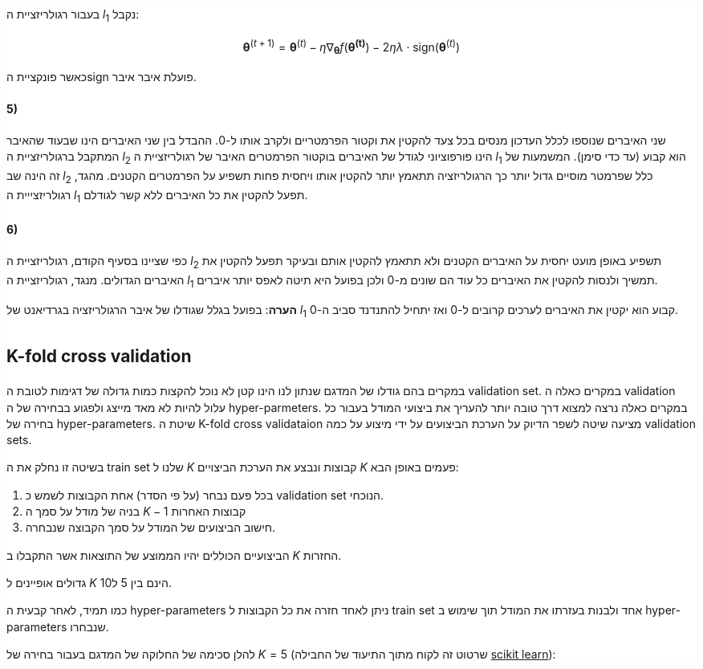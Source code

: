 בעבור רגולריזציית ה $l_1$ נקבל:

$$
\boldsymbol{\theta}^{(t+1)}=\boldsymbol{\theta}^{(t)}-\eta\nabla_{\boldsymbol{\theta}} f(\boldsymbol{\theta^{(t)}})-2\eta\lambda\cdot\text{sign}(\boldsymbol{\theta}^{(t)})
$$

כאשר פונקציית ה$\text{sign}$ פועלת איבר איבר.

#### 5)

שני האיברים שנוספו לכלל העדכון מנסים בכל צעד להקטין את וקטור הפרמטריים ולקרב אותו ל-0. ההבדל בין שני האיברים הינו שבעוד שהאיבר המתקבל ברגולריזציית ה $l_2$ הינו פורפוציוני לגודל של האיברים בוקטור הפרמטרים האיבר של רגולריזציית ה $l_1$ הוא קבוע (עד כדי סימן). המשמעות של זה הינה שב $l_2$ כלל שפרמטר מוסיים גדול יותר כך הרגולריזציה תתאמץ יותר להקטין אותו ויחסית פחות תשפיע על הפרמטרים הקטנים. מהגד, רגולריזצייית ה $l_1$ תפעל להקטין את כל האיברים ללא קשר לגודלם.

#### 6)

כפי שציינו בסעיף הקודם, רגולריזציית ה $l_2$ תשפיע באופן מועט יחסית על האיברים הקטנים ולא תתאמץ להקטין אותם ובעיקר תפעל להקטין את האיברים הגדולים. מנגד, רגולריזציית ה $l_1$ תמשיך ולנסות להקטין את האיברים כל עוד הם שונים מ-0 ולכן בפועל היא תיטה לאפס יותר איברים.

**הערה**: בפועל בגלל שגודלו של איבר הרגולריזציה בגרדיאנט של $l_1$ קבוע הוא יקטין את האיברים לערכים קרובים ל-0 ואז יתחיל להתנדנד סביב ה-0.

## K-fold cross validation

במקרים בהם גודלו של המדגם שנתון לנו הינו קטן לא נוכל להקצות כמות גדולה של דגימות לטובת ה validation set. במקרים כאלה ה validation עלול להיות לא מאד מייצג ולפגוע בבחירה של ה hyper-parmeters. במקרים כאלה נרצה למצוא דרך טובה יותר להעריך את ביצועי המודל בעבור כל בחירה של hyper-parameters. שיטת ה K-fold cross validataion מציעה שיטה לשפר הדיוק על הערכת הביצועים על ידי מיצוע על כמה validation sets.

בשיטה זו נחלק את ה train set שלנו ל $K$ קבוצות ונבצע את הערכת הביצויים $K$ פעמים באופן הבא:

1. בכל פעם נבחר (על פי הסדר) אחת הקבוצות לשמש כ validation set הנוכחי.
2. בניה של מודל על סמך ה $K-1$ קבוצות האחרות
3. חישוב הביצועים של המודל על סמך הקבוצה שנבחרה.

הביצועיים הכוללים יהיו הממוצע של התוצאות אשר התקבלו ב $K$ החזרות.

גדולים אופיינים ל $K$ הינם בין 5 ל10.

כמו תמיד, לאחר קבעית ה hyper-parameters ניתן לאחד חזרה את כל הקבוצות ל train set אחד ולבנות בעזרתו את המודל תוך שימוש ב hyper-parameters שנבחרו.

להלן סכימה של החלוקה של המדגם בעבור בחירה של $K=5$ (שרטוט זה לקוח מתוך התיעוד של החבילה [scikit learn](https://scikit-learn.org/stable/modules/cross_validation.html)):

<div class="imgbox no-shadow" style="max-width:600px">
